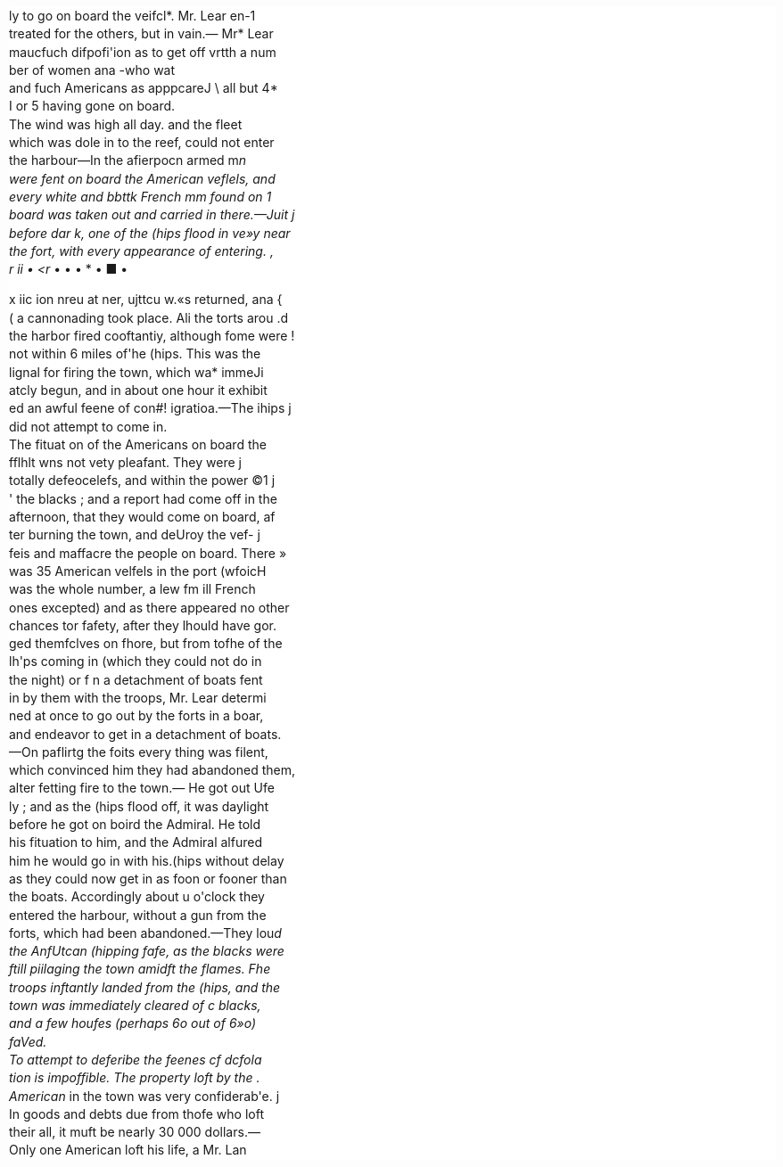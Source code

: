 ly to go on board the veifcl*. Mr. Lear en-1  
treated for the others, but in vain.— Mr* Lear  
maucfuch difpofi&#x27;ion as to get off vrtth a num­  
ber of women ana -who wat  
and fuch Americans as apppcareJ \ all but 4*  
I or 5 having gone on board.  
The wind was high all day. and the fleet  
which was dole in to the reef, could not enter  
the harbour—In the afierpocn armed m*n  
were fent on board the American veflels, and  
every white and bbttk French mm found on 1  
board was taken out and carried in there.—Juit j  
before dar k, one of the (hips flood in ve»y near  
the fort, with every appearance of entering. ,  
r ii • &lt;r* • • • * • ■ •  
  
x iic ion nreu at ner, ujttcu w.«s returned, ana {  
( a cannonading took place. Ali the torts arou .d  
the harbor fired cooftantiy, although fome were !  
not within 6 miles of&#x27;he (hips. This was the  
lignal for firing the town, which wa* immeJi  
atcly begun, and in about one hour it exhibit  
ed an awful feene of con#! igratioa.—The ihips j  
did not attempt to come in.  
The fituat on of the Americans on board the  
fflhlt wns not vety pleafant. They were j  
totally defeocelefs, and within the power ©1 j  
&#x27; the blacks ; and a report had come off in the  
afternoon, that they would come on board, af  
ter burning the town, and deUroy the vef- j  
feis and maffacre the people on board. There »  
was 35 American velfels in the port (wfoicH  
was the whole number, a lew fm ill French  
ones excepted) and as there appeared no other  
chances tor fafety, after they lhould have gor.  
ged themfclves on fhore, but from tofhe of the  
lh&#x27;ps coming in (which they could not do in  
the night) or f n a detachment of boats fent  
in by them with the troops, Mr. Lear determi­  
ned at once to go out by the forts in a boar,  
and endeavor to get in a detachment of boats.  
—On paflirtg the foits every thing was filent,  
which convinced him they had abandoned them,  
alter fetting fire to the town.— He got out Ufe­  
ly ; and as the (hips flood off, it was daylight  
before he got on boird the Admiral. He told  
his fituation to him, and the Admiral alfured  
him he would go in with his.(hips without delay  
as they could now get in as foon or fooner than  
the boats. Accordingly about u o&#x27;clock they  
entered the harbour, without a gun from the  
forts, which had been abandoned.—They lou*d  
the AnfUtcan (hipping fafe, as the blacks were  
ftill piilaging the town amidft the flames. Fhe  
troops inftantly landed from the (hips, and the  
town was immediately cleared of c blacks,  
and a few houfes (perhaps 6o out of 6»o)  
faVed.  
To attempt to deferibe the feenes cf dcfola  
tion is impoffible. The property loft by the .  
American* in the town was very confiderab&#x27;e. j  
In goods and debts due from thofe who loft  
their all, it muft be nearly 30 000 dollars.—  
Only one American loft his life, a Mr. Lan  